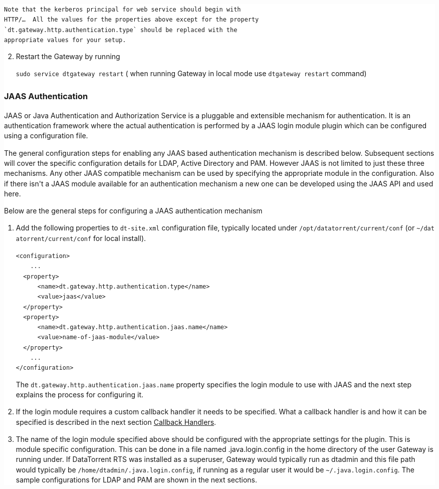 	Note that the kerberos principal for web service should begin with
	HTTP/…  All the values for the properties above except for the property
	`dt.gateway.http.authentication.type` should be replaced with the
	appropriate values for your setup.

2.  Restart the Gateway by running

	```sudo service dtgateway restart```
	( when running Gateway in local mode use  `dtgateway restart` command)

### JAAS Authentication

JAAS or Java Authentication and Authorization Service is a pluggable
and extensible mechanism for authentication. It is an authentication framework
where the actual authentication is performed by a JAAS login module plugin which can be configured using a configuration file. 

The general configuration steps for enabling any JAAS based authentication mechanism is described below. Subsequent sections will cover the specific configuration details for LDAP, Active Directory and PAM. However JAAS is not limited to just these three mechanisms. Any other JAAS compatible mechanism can be used by specifying the appropriate module in the configuration. Also if there isn't a JAAS module available for an authentication mechanism a new one can be developed using the JAAS API and used here.

Below are the general steps for configuring a JAAS authentication mechanism

1.  Add the following properties to `dt-site.xml` configuration file, typically located under `/opt/datatorrent/current/conf` (or `~/datatorrent/current/conf` for local install).

        <configuration>
        	...
          <property>
              <name>dt.gateway.http.authentication.type</name>
              <value>jaas</value>
          </property>
          <property>
              <name>dt.gateway.http.authentication.jaas.name</name>
              <value>name-of-jaas-module</value>
          </property>
        	...
        </configuration>

	The `dt.gateway.http.authentication.jaas.name` property specifies the login module to use with JAAS and the next step explains the process for configuring it.
	
2.	 If the login module requires a custom callback handler it needs to be specified. What a callback handler is and how it can be specified is described in the next section [Callback Handlers](#callback-handlers).

3.  The name of the login module specified above should be configured
    with the appropriate settings for the plugin. This is module
    specific configuration. This can be done in a file named
    .java.login.config in the home directory of the user Gateway is
    running under. If DataTorrent RTS was installed as a superuser,
    Gateway would typically run as dtadmin and this file path would
    typically be `/home/dtadmin/.java.login.config`, if running as a
    regular user it would be `~/.java.login.config`. The sample
    configurations for LDAP and PAM are shown in the next sections.
    